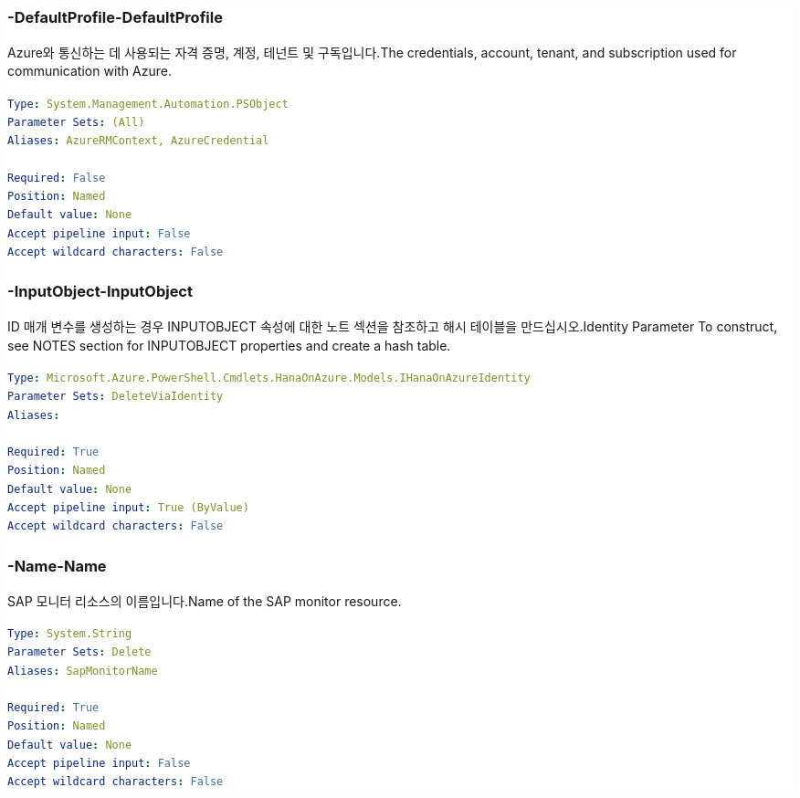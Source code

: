 ### <span data-ttu-id="3d129-117">-DefaultProfile</span><span class="sxs-lookup"><span data-stu-id="3d129-117">-DefaultProfile</span></span>
<span data-ttu-id="3d129-118">Azure와 통신하는 데 사용되는 자격 증명, 계정, 테넌트 및 구독입니다.</span><span class="sxs-lookup"><span data-stu-id="3d129-118">The credentials, account, tenant, and subscription used for communication with Azure.</span></span>

```yaml
Type: System.Management.Automation.PSObject
Parameter Sets: (All)
Aliases: AzureRMContext, AzureCredential

Required: False
Position: Named
Default value: None
Accept pipeline input: False
Accept wildcard characters: False
```

### <span data-ttu-id="3d129-119">-InputObject</span><span class="sxs-lookup"><span data-stu-id="3d129-119">-InputObject</span></span>
<span data-ttu-id="3d129-120">ID 매개 변수를 생성하는 경우 INPUTOBJECT 속성에 대한 노트 섹션을 참조하고 해시 테이블을 만드십시오.</span><span class="sxs-lookup"><span data-stu-id="3d129-120">Identity Parameter To construct, see NOTES section for INPUTOBJECT properties and create a hash table.</span></span>

```yaml
Type: Microsoft.Azure.PowerShell.Cmdlets.HanaOnAzure.Models.IHanaOnAzureIdentity
Parameter Sets: DeleteViaIdentity
Aliases:

Required: True
Position: Named
Default value: None
Accept pipeline input: True (ByValue)
Accept wildcard characters: False
```

### <span data-ttu-id="3d129-121">-Name</span><span class="sxs-lookup"><span data-stu-id="3d129-121">-Name</span></span>
<span data-ttu-id="3d129-122">SAP 모니터 리소스의 이름입니다.</span><span class="sxs-lookup"><span data-stu-id="3d129-122">Name of the SAP monitor resource.</span></span>

```yaml
Type: System.String
Parameter Sets: Delete
Aliases: SapMonitorName

Required: True
Position: Named
Default value: None
Accept pipeline input: False
Accept wildcard characters: False
```
